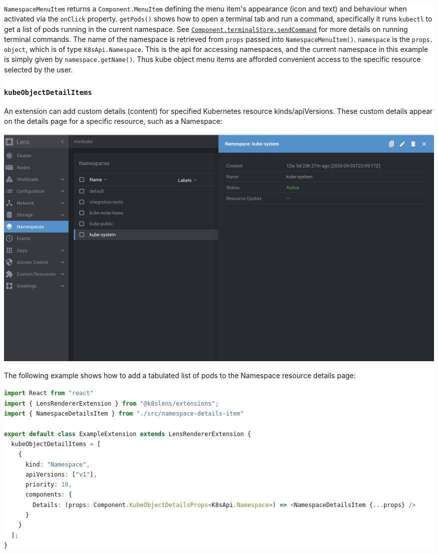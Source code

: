`NamespaceMenuItem` returns a `Component.MenuItem` defining the menu item's appearance (icon and text) and behaviour when activated via the `onClick` property. `getPods()` shows how to open a terminal tab and run a command, specifically it runs `kubectl` to get a list of pods running in the current namespace. See [`Component.terminalStore.sendCommand`](api-docs?) for more details on running terminal commands. The name of the namespace is retrieved from `props` passed into `NamespaceMenuItem()`. `namespace` is the `props.object`, which is of type `K8sApi.Namespace`. This is the api for accessing namespaces, and the current namespace in this example is simply given by `namespace.getName()`. Thus kube object menu items are afforded convenient access to the specific resource selected by the user.

### `kubeObjectDetailItems`

An extension can add custom details (content) for specified Kubernetes resource kinds/apiVersions. These custom details appear on the details page for a specific resource, such as a Namespace:

![Details](images/kubeobjectdetailitem.png)

The following example shows how to add a tabulated list of pods to the Namespace resource details page:

``` typescript
import React from "react"
import { LensRendererExtension } from "@k8slens/extensions";
import { NamespaceDetailsItem } from "./src/namespace-details-item"

export default class ExampleExtension extends LensRendererExtension {
  kubeObjectDetailItems = [
    {
      kind: "Namespace",
      apiVersions: ["v1"],
      priority: 10,
      components: {
        Details: (props: Component.KubeObjectDetailsProps<K8sApi.Namespace>) => <NamespaceDetailsItem {...props} />
      }
    }
  ];
}
```
